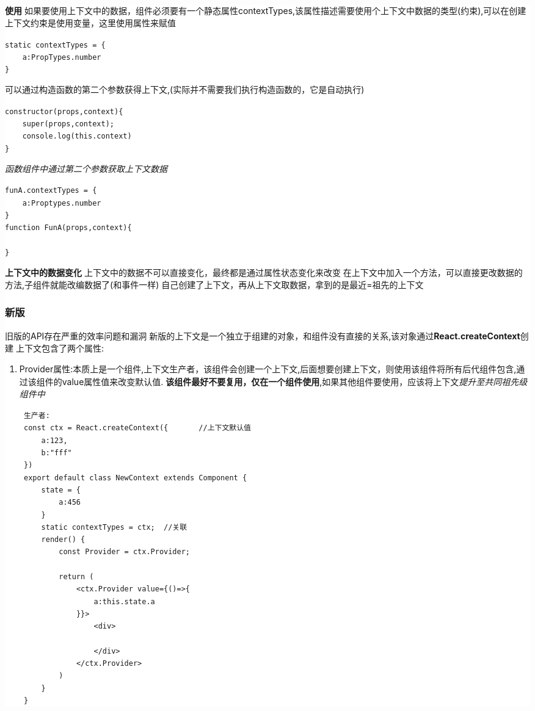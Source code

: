 **使用**
如果要使用上下文中的数据，组件必须要有一个静态属性contextTypes,该属性描述需要使用个上下文中数据的类型(约束),可以在创建上下文约束是使用变量，这里使用属性来赋值

    static contextTypes = {
        a:PropTypes.number
    }
可以通过构造函数的第二个参数获得上下文,(实际并不需要我们执行构造函数的，它是自动执行)

    constructor(props,context){
        super(props,context);
        console.log(this.context)
    }

*函数组件中通过第二个参数获取上下文数据*

    funA.contextTypes = {
        a:Proptypes.number
    }
    function FunA(props,context){

    }

**上下文中的数据变化**
上下文中的数据不可以直接变化，最终都是通过属性状态变化来改变
在上下文中加入一个方法，可以直接更改数据的方法,子组件就能改编数据了(和事件一样)
自己创建了上下文，再从上下文取数据，拿到的是最近=祖先的上下文

### 新版

旧版的API存在严重的效率问题和漏洞
新版的上下文是一个独立于组建的对象，和组件没有直接的关系,该对象通过**React.createContext**创建
上下文包含了两个属性:

1. Provider属性:本质上是一个组件,上下文生产者，该组件会创建一个上下文,后面想要创建上下文，则使用该组件将所有后代组件包含,通过该组件的value属性值来改变默认值.
 **该组件最好不要复用，仅在一个组件使用**,如果其他组件要使用，应该将上下文*提升至共同祖先级组件中*

        生产者:
        const ctx = React.createContext({       //上下文默认值
            a:123,
            b:"fff"
        })
        export default class NewContext extends Component {
            state = {
                a:456
            }
            static contextTypes = ctx;  //关联
            render() {
                const Provider = ctx.Provider;

                return (
                    <ctx.Provider value={()=>{
                        a:this.state.a
                    }}>
                        <div>
                            
                        </div>
                    </ctx.Provider>
                )
            }
        }
